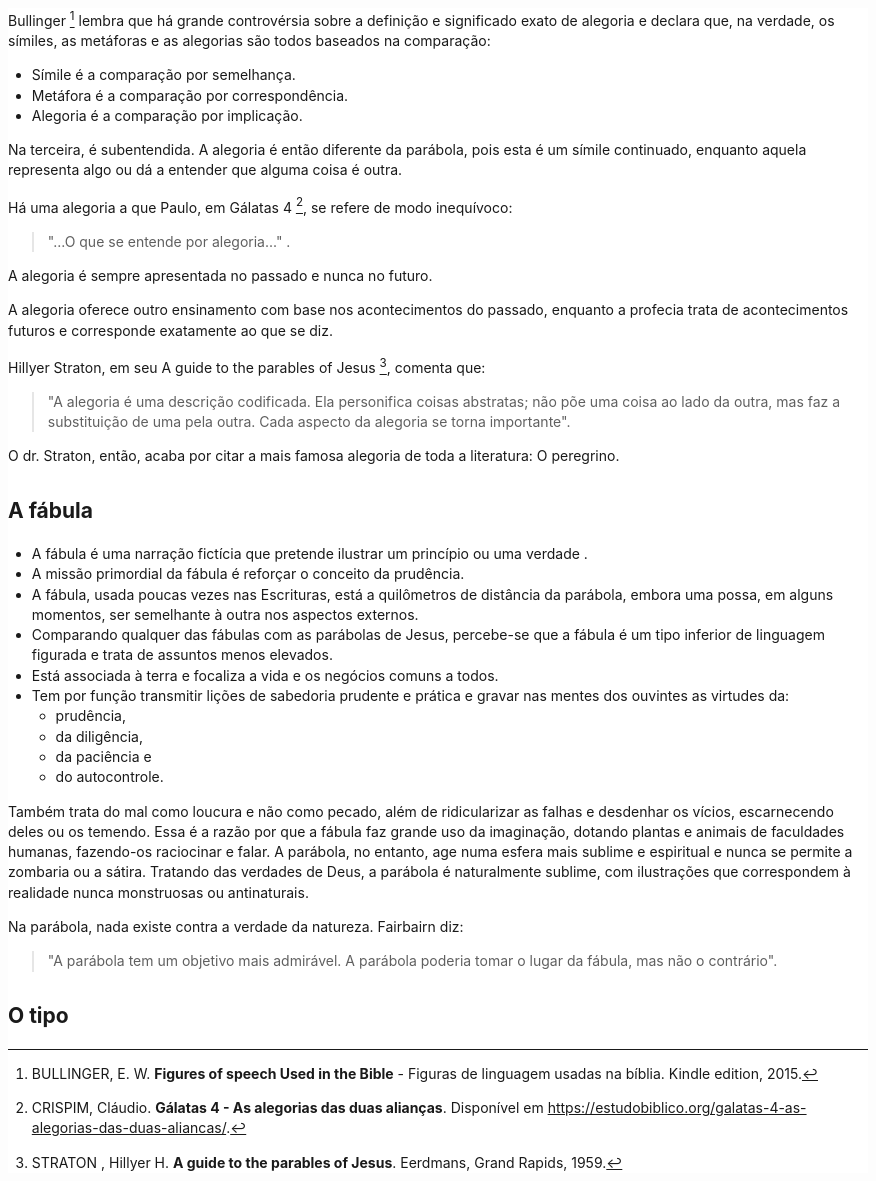 Bullinger [^1] lembra que há grande controvérsia sobre a definição e significado exato de alegoria e declara que, na verdade, os símiles, as metáforas e as alegorias são todos baseados na comparação:

- Símile é a comparação por semelhança.
- Metáfora é a comparação por correspondência.
- Alegoria é a comparação por implicação.

Na terceira, é subentendida. A alegoria é então diferente da parábola, pois esta é um símile continuado, enquanto aquela representa algo ou dá a entender que alguma coisa é outra.

Há uma alegoria a que Paulo, em Gálatas 4 [^6], se refere de modo inequívoco:

> "...O que se entende por alegoria..." .

A alegoria é sempre apresentada no passado e nunca no futuro.

A alegoria oferece outro ensinamento com base nos acontecimentos do passado, enquanto a profecia trata de acontecimentos futuros e corresponde exatamente ao que se diz.

Hillyer Straton, em seu A guide to the parables of Jesus [^4], comenta que:

> "A alegoria é uma descrição codificada. Ela personifica coisas abstratas; não põe uma coisa ao lado da outra, mas faz a substituição de uma pela outra. Cada aspecto da alegoria se torna importante".

O dr. Straton, então, acaba por citar a mais famosa alegoria de toda a literatura: O peregrino.

## A fábula

- A fábula é uma narração fictícia que pretende ilustrar um princípio ou uma verdade .
- A missão primordial da fábula é reforçar o conceito da prudência.
- A fábula, usada poucas vezes nas Escrituras, está a quilômetros de distância da parábola, embora uma possa, em alguns momentos, ser semelhante à outra nos aspectos externos.
- Comparando qualquer das fábulas com as parábolas de Jesus, percebe-se que a fábula é um tipo inferior de linguagem figurada e trata de assuntos menos elevados.
- Está associada à terra e focaliza a vida e os negócios comuns a todos.
- Tem por função transmitir lições de sabedoria prudente e prática e gravar nas mentes dos ouvintes as virtudes da:
  - prudência,
  - da diligência,
  - da paciência e
  - do autocontrole.

Também trata do mal como loucura e não como pecado, além de ridicularizar as falhas e desdenhar os vícios, escarnecendo deles ou os temendo. Essa é a razão por que a fábula faz grande uso da imaginação, dotando plantas e animais de faculdades humanas, fazendo-os raciocinar e falar. A parábola, no entanto, age numa esfera mais sublime e espiritual e nunca se permite a zombaria ou a sátira. Tratando das verdades de Deus, a parábola é naturalmente sublime, com ilustrações que correspondem à realidade nunca monstruosas ou antinaturais.

Na parábola, nada existe contra a verdade da natureza. Fairbairn diz:

> "A parábola tem um objetivo mais admirável. A parábola poderia tomar o lugar da fábula, mas não o contrário".

## O tipo


[^1]: BULLINGER, E. W. **Figures of speech Used in the Bible** - Figuras de linguagem usadas na bíblia. Kindle edition, 2015.
[^2]: SCROGGIE , W. Graham. **A guide to the gospels**. Pickering and Inglis, London, 1948. **THE INTERNATIONAL standard Bible encyclopaedia**. Eerdmans, Grand Rapids, 1939.
[^3]: SALMOND , Principal. **The parables of our Lord**. T. and T. Clark, Edinburgh, 1893.
[^4]: STRATON , Hillyer H. **A guide to the parables of Jesus**. Eerdmans, Grand Rapids, 1959.
[^5]: FAIRBAIRN , Patrick. **Imperial standard Bible encyclopaedia**. Zondervan, Grand Rapids.
[^6]: CRISPIM, Cláudio. **Gálatas 4 - As alegorias das duas alianças**. Disponível em <https://estudobiblico.org/galatas-4-as-alegorias-das-duas-aliancas/>.
[^7]: EMELO, J. L. Sombras e mistérios da Bíblia. Disponível em <https://ferramentasdeteologia.com/tipologia-tipos-humanos-de-cristo/>.